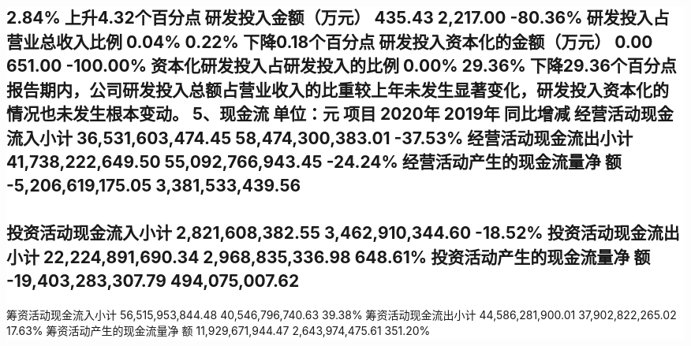 2.84%
上升4.32个百分点
研发投入金额（万元）
435.43
2,217.00
-80.36%
研发投入占营业总收入比例
0.04%
0.22%
下降0.18个百分点
研发投入资本化的金额（万元）
0.00
651.00
-100.00%
资本化研发投入占研发投入的比例
0.00%
29.36%
下降29.36个百分点
报告期内，公司研发投入总额占营业收入的比重较上年未发生显著变化，研发投入资本化的情况也未发生根本变动。
5、现金流
单位：元
项目
2020年
2019年
同比增减
经营活动现金流入小计
36,531,603,474.45
58,474,300,383.01
-37.53%
经营活动现金流出小计
41,738,222,649.50
55,092,766,943.45
-24.24%
经营活动产生的现金流量净
额
-5,206,619,175.05
3,381,533,439.56
-
投资活动现金流入小计
2,821,608,382.55
3,462,910,344.60
-18.52%
投资活动现金流出小计
22,224,891,690.34
2,968,835,336.98
648.61%
投资活动产生的现金流量净
额
-19,403,283,307.79
494,075,007.62
-
筹资活动现金流入小计
56,515,953,844.48
40,546,796,740.63
39.38%
筹资活动现金流出小计
44,586,281,900.01
37,902,822,265.02
17.63%
筹资活动产生的现金流量净
额
11,929,671,944.47
2,643,974,475.61
351.20%